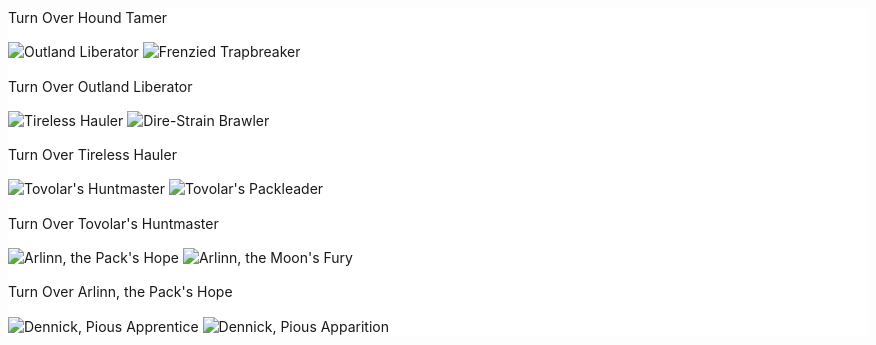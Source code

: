Turn Over
Hound Tamer









![Outland Liberator](https://media.wizards.com/2021/mid/en_r6Yycx4ajO.png)
![Frenzied Trapbreaker](https://media.wizards.com/2021/mid/en_75vp7n06dK.png)

Turn Over
Outland Liberator









![Tireless Hauler](https://media.wizards.com/2021/mid/en_2dybOtgAiB.png)
![Dire-Strain Brawler](https://media.wizards.com/2021/mid/en_axrd7iOwsc.png)

Turn Over
Tireless Hauler









![Tovolar's Huntmaster](https://media.wizards.com/2021/mid/en_ZEFUGOowue.png)
![Tovolar's Packleader](https://media.wizards.com/2021/mid/en_ukjcSE3GWn.png)

Turn Over
Tovolar's Huntmaster









![Arlinn, the Pack's Hope](https://media.wizards.com/2021/mid/en_sV4adx7S3C.png)
![Arlinn, the Moon's Fury](https://media.wizards.com/2021/mid/en_XLCTVVyTke.png)

Turn Over
Arlinn, the Pack's Hope









![Dennick, Pious Apprentice](https://media.wizards.com/2021/mid/en_OUlgr6BTsV.png)
![Dennick, Pious Apparition](https://media.wizards.com/2021/mid/en_3Wt49LRHnT.png)
